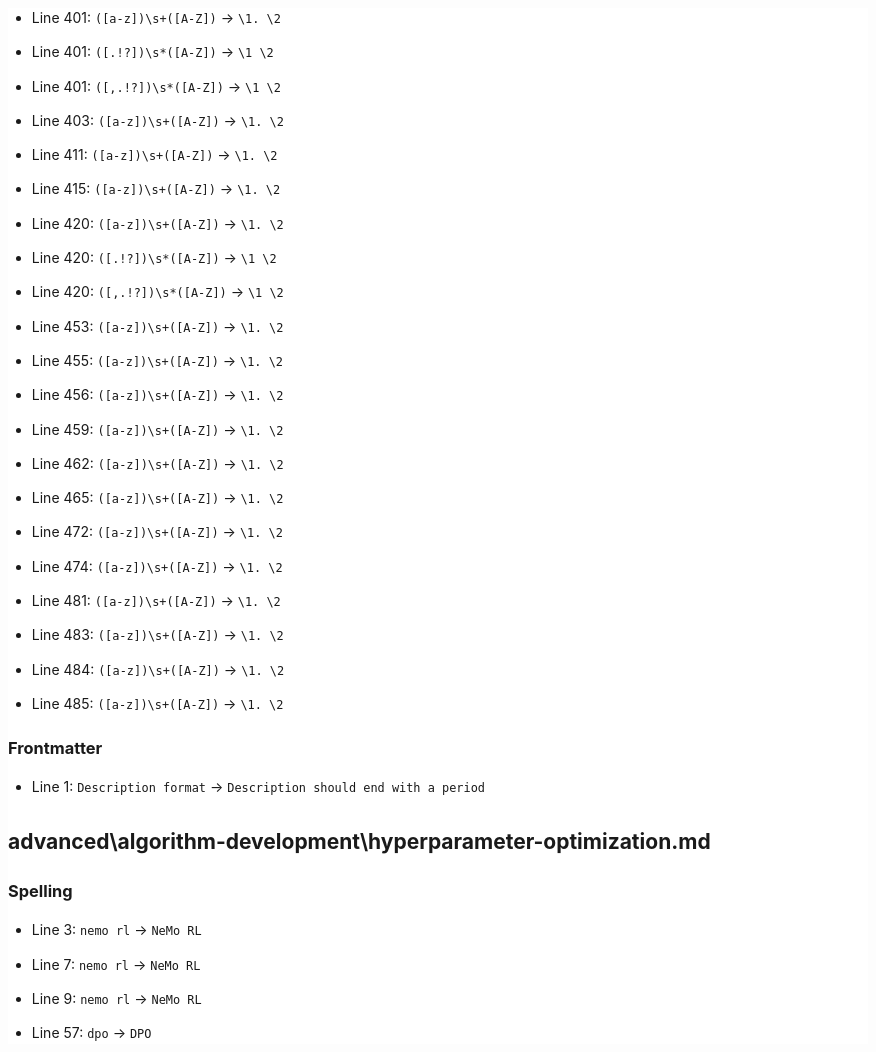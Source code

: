 - Line 401: `([a-z])\s+([A-Z])` → `\1. \2`

- Line 401: `([.!?])\s*([A-Z])` → `\1 \2`

- Line 401: `([,.!?])\s*([A-Z])` → `\1 \2`

- Line 403: `([a-z])\s+([A-Z])` → `\1. \2`

- Line 411: `([a-z])\s+([A-Z])` → `\1. \2`

- Line 415: `([a-z])\s+([A-Z])` → `\1. \2`

- Line 420: `([a-z])\s+([A-Z])` → `\1. \2`

- Line 420: `([.!?])\s*([A-Z])` → `\1 \2`

- Line 420: `([,.!?])\s*([A-Z])` → `\1 \2`

- Line 453: `([a-z])\s+([A-Z])` → `\1. \2`

- Line 455: `([a-z])\s+([A-Z])` → `\1. \2`

- Line 456: `([a-z])\s+([A-Z])` → `\1. \2`

- Line 459: `([a-z])\s+([A-Z])` → `\1. \2`

- Line 462: `([a-z])\s+([A-Z])` → `\1. \2`

- Line 465: `([a-z])\s+([A-Z])` → `\1. \2`

- Line 472: `([a-z])\s+([A-Z])` → `\1. \2`

- Line 474: `([a-z])\s+([A-Z])` → `\1. \2`

- Line 481: `([a-z])\s+([A-Z])` → `\1. \2`

- Line 483: `([a-z])\s+([A-Z])` → `\1. \2`

- Line 484: `([a-z])\s+([A-Z])` → `\1. \2`

- Line 485: `([a-z])\s+([A-Z])` → `\1. \2`



### Frontmatter

- Line 1: `Description format` → `Description should end with a period`



## advanced\algorithm-development\hyperparameter-optimization.md

### Spelling

- Line 3: `nemo rl` → `NeMo RL`

- Line 7: `nemo rl` → `NeMo RL`

- Line 9: `nemo rl` → `NeMo RL`

- Line 57: `dpo` → `DPO`
